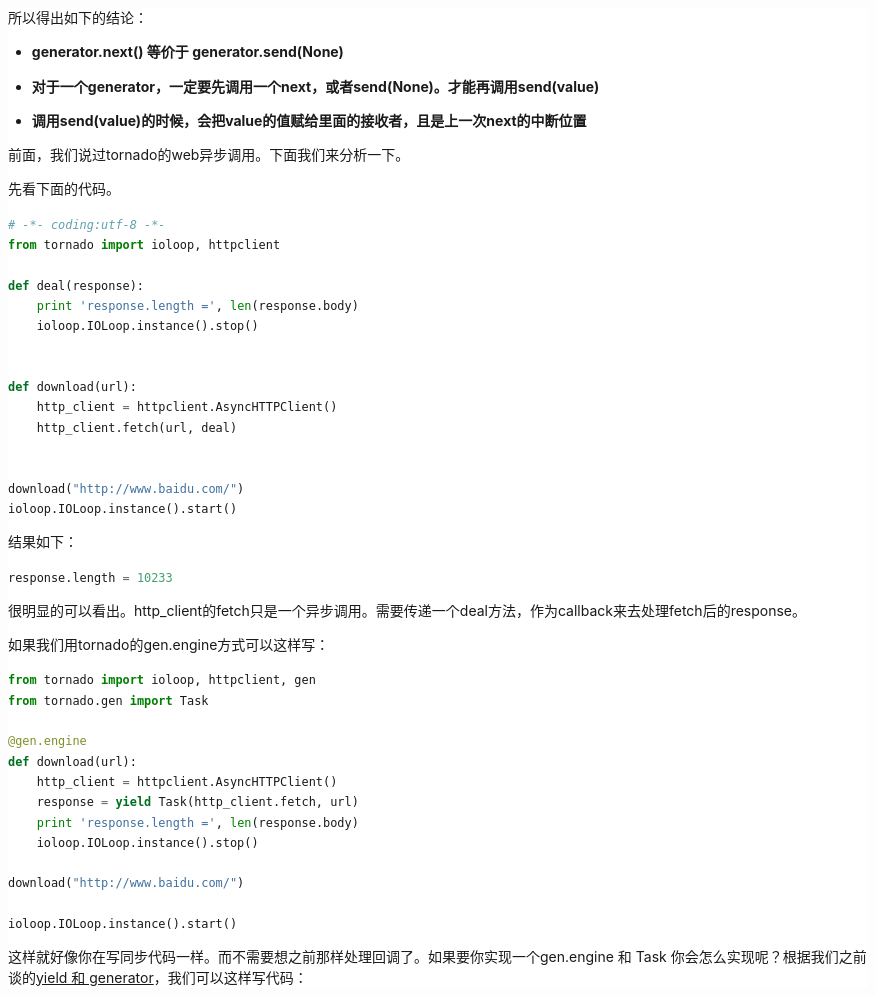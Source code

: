 ```python
```
所以得出如下的结论：

- **generator.next() 等价于 generator.send(None)**

- **对于一个generator，一定要先调用一个next，或者send(None)。才能再调用send(value)**

- **调用send(value)的时候，会把value的值赋给里面的接收者，且是上一次next的中断位置**

前面，我们说过tornado的web异步调用。下面我们来分析一下。

先看下面的代码。
```python
# -*- coding:utf-8 -*-
from tornado import ioloop, httpclient

def deal(response):
    print 'response.length =', len(response.body)
    ioloop.IOLoop.instance().stop()


def download(url):
    http_client = httpclient.AsyncHTTPClient()
    http_client.fetch(url, deal)

    
download("http://www.baidu.com/")    
ioloop.IOLoop.instance().start()
```
结果如下：
```python
response.length = 10233
```

很明显的可以看出。http_client的fetch只是一个异步调用。需要传递一个deal方法，作为callback来去处理fetch后的response。

如果我们用tornado的gen.engine方式可以这样写：
```python
from tornado import ioloop, httpclient, gen
from tornado.gen import Task

@gen.engine
def download(url):
    http_client = httpclient.AsyncHTTPClient()
    response = yield Task(http_client.fetch, url)
    print 'response.length =', len(response.body) 
    ioloop.IOLoop.instance().stop()
    
download("http://www.baidu.com/")

ioloop.IOLoop.instance().start()
```
这样就好像你在写同步代码一样。而不需要想之前那样处理回调了。如果要你实现一个gen.engine 和 Task 你会怎么实现呢？根据我们之前谈的[yield 和 generator](#yield和generator)，我们可以这样写代码：
